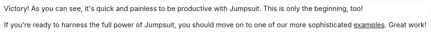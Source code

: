 ```javascript
```

Victory! As you can see, it's quick and painless to be productive with Jumpsuit. This is only the beginning, too!

If you're ready to harness the full power of Jumpsuit, you should move on to one of our more sophisticated [examples](a). Great work!

